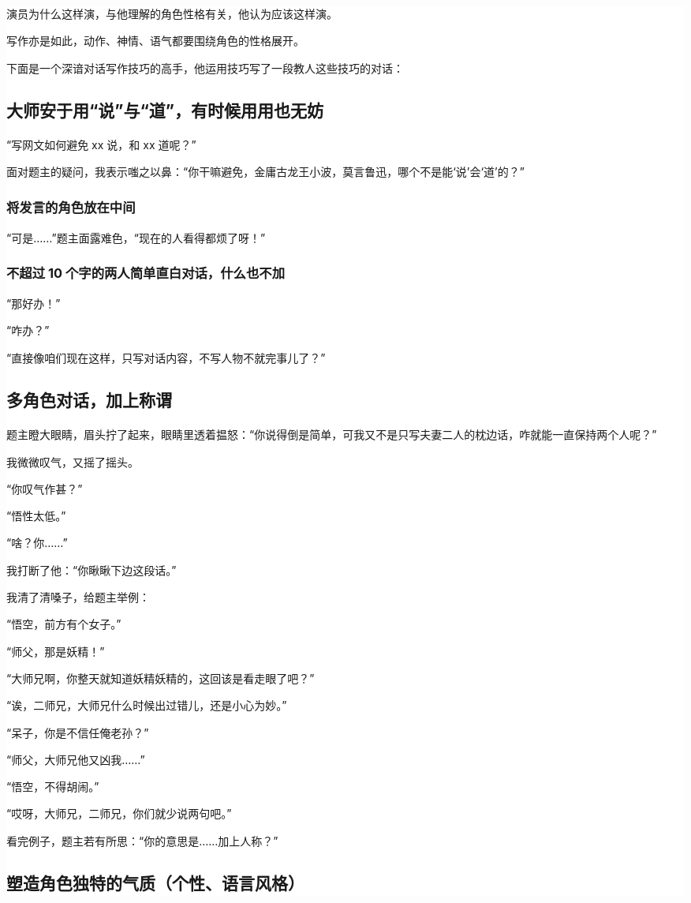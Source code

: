 演员为什么这样演，与他理解的角色性格有关，他认为应该这样演。

写作亦是如此，动作、神情、语气都要围绕角色的性格展开。

下面是一个深谙对话写作技巧的高手，他运用技巧写了一段教人这些技巧的对话：

## 大师安于用“说”与“道”，有时候用用也无妨

“写网文如何避免 xx 说，和 xx 道呢？”

面对题主的疑问，我表示嗤之以鼻：“你干嘛避免，金庸古龙王小波，莫言鲁迅，哪个不是能‘说’会‘道’的？”

### 将发言的角色放在中间

“可是……”题主面露难色，“现在的人看得都烦了呀！”

### 不超过 10 个字的两人简单直白对话，什么也不加

“那好办！”

“咋办？”

“直接像咱们现在这样，只写对话内容，不写人物不就完事儿了？”

## 多角色对话，加上称谓

题主瞪大眼睛，眉头拧了起来，眼睛里透着揾怒：“你说得倒是简单，可我又不是只写夫妻二人的枕边话，咋就能一直保持两个人呢？”

我微微叹气，又摇了摇头。

“你叹气作甚？”

“悟性太低。”

“啥？你……”

我打断了他：“你瞅瞅下边这段话。”

我清了清嗓子，给题主举例：

“悟空，前方有个女子。”

“师父，那是妖精！”

“大师兄啊，你整天就知道妖精妖精的，这回该是看走眼了吧？”

“诶，二师兄，大师兄什么时候出过错儿，还是小心为妙。”

“呆子，你是不信任俺老孙？”

“师父，大师兄他又凶我……”

“悟空，不得胡闹。”

“哎呀，大师兄，二师兄，你们就少说两句吧。”

看完例子，题主若有所思：“你的意思是……加上人称？”

## 塑造角色独特的气质（个性、语言风格）
